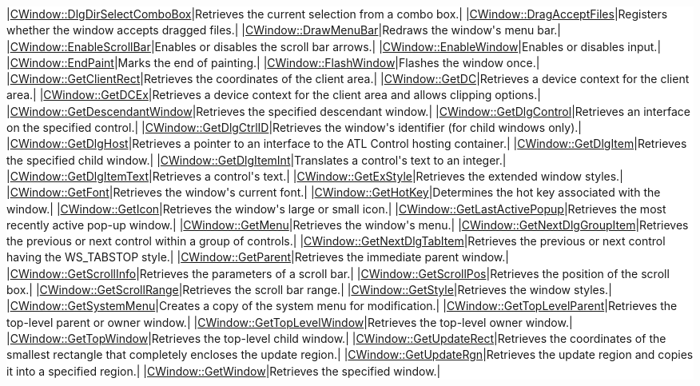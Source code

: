 |[CWindow::DlgDirSelectComboBox](#dlgdirselectcombobox)|Retrieves the current selection from a combo box.|
|[CWindow::DragAcceptFiles](#dragacceptfiles)|Registers whether the window accepts dragged files.|
|[CWindow::DrawMenuBar](#drawmenubar)|Redraws the window's menu bar.|
|[CWindow::EnableScrollBar](#enablescrollbar)|Enables or disables the scroll bar arrows.|
|[CWindow::EnableWindow](#enablewindow)|Enables or disables input.|
|[CWindow::EndPaint](#endpaint)|Marks the end of painting.|
|[CWindow::FlashWindow](#flashwindow)|Flashes the window once.|
|[CWindow::GetClientRect](#getclientrect)|Retrieves the coordinates of the client area.|
|[CWindow::GetDC](#getdc)|Retrieves a device context for the client area.|
|[CWindow::GetDCEx](#getdcex)|Retrieves a device context for the client area and allows clipping options.|
|[CWindow::GetDescendantWindow](#getdescendantwindow)|Retrieves the specified descendant window.|
|[CWindow::GetDlgControl](#getdlgcontrol)|Retrieves an interface on the specified control.|
|[CWindow::GetDlgCtrlID](#getdlgctrlid)|Retrieves the window's identifier (for child windows only).|
|[CWindow::GetDlgHost](#getdlghost)|Retrieves a pointer to an interface to the ATL Control hosting container.|
|[CWindow::GetDlgItem](#getdlgitem)|Retrieves the specified child window.|
|[CWindow::GetDlgItemInt](#getdlgitemint)|Translates a control's text to an integer.|
|[CWindow::GetDlgItemText](#getdlgitemtext)|Retrieves a control's text.|
|[CWindow::GetExStyle](#getexstyle)|Retrieves the extended window styles.|
|[CWindow::GetFont](#getfont)|Retrieves the window's current font.|
|[CWindow::GetHotKey](#gethotkey)|Determines the hot key associated with the window.|
|[CWindow::GetIcon](#geticon)|Retrieves the window's large or small icon.|
|[CWindow::GetLastActivePopup](#getlastactivepopup)|Retrieves the most recently active pop-up window.|
|[CWindow::GetMenu](#getmenu)|Retrieves the window's menu.|
|[CWindow::GetNextDlgGroupItem](#getnextdlggroupitem)|Retrieves the previous or next control within a group of controls.|
|[CWindow::GetNextDlgTabItem](#getnextdlgtabitem)|Retrieves the previous or next control having the WS_TABSTOP style.|
|[CWindow::GetParent](#getparent)|Retrieves the immediate parent window.|
|[CWindow::GetScrollInfo](#getscrollinfo)|Retrieves the parameters of a scroll bar.|
|[CWindow::GetScrollPos](#getscrollpos)|Retrieves the position of the scroll box.|
|[CWindow::GetScrollRange](#getscrollrange)|Retrieves the scroll bar range.|
|[CWindow::GetStyle](#getstyle)|Retrieves the window styles.|
|[CWindow::GetSystemMenu](#getsystemmenu)|Creates a copy of the system menu for modification.|
|[CWindow::GetTopLevelParent](#gettoplevelparent)|Retrieves the top-level parent or owner window.|
|[CWindow::GetTopLevelWindow](#gettoplevelwindow)|Retrieves the top-level owner window.|
|[CWindow::GetTopWindow](#gettopwindow)|Retrieves the top-level child window.|
|[CWindow::GetUpdateRect](#getupdaterect)|Retrieves the coordinates of the smallest rectangle that completely encloses the update region.|
|[CWindow::GetUpdateRgn](#getupdatergn)|Retrieves the update region and copies it into a specified region.|
|[CWindow::GetWindow](#getwindow)|Retrieves the specified window.|